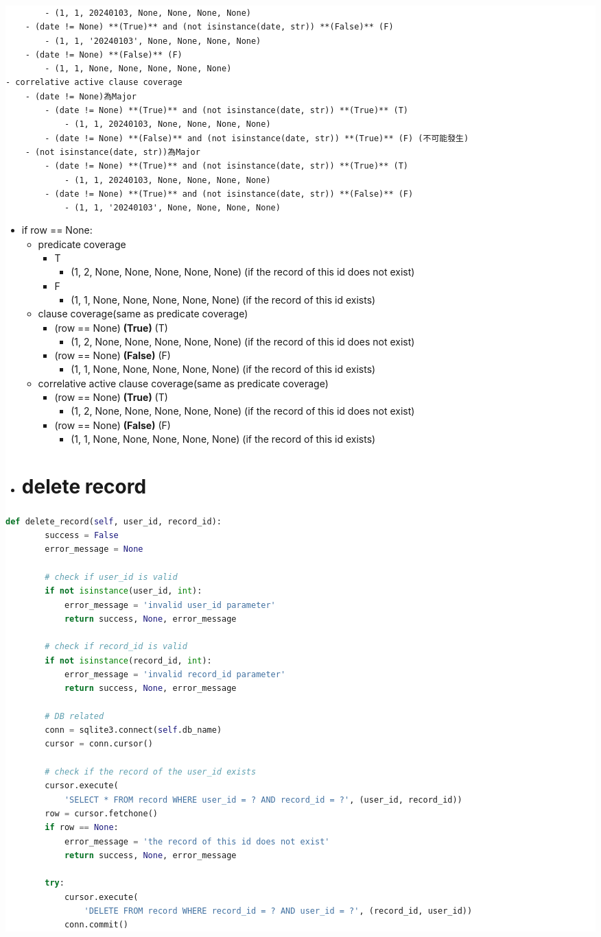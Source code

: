             - (1, 1, 20240103, None, None, None, None)
        - (date != None) **(True)** and (not isinstance(date, str)) **(False)** (F)
            - (1, 1, '20240103', None, None, None, None)
        - (date != None) **(False)** (F)
            - (1, 1, None, None, None, None, None)
    - correlative active clause coverage
        - (date != None)為Major
            - (date != None) **(True)** and (not isinstance(date, str)) **(True)** (T)
                - (1, 1, 20240103, None, None, None, None)
            - (date != None) **(False)** and (not isinstance(date, str)) **(True)** (F) (不可能發生)
        - (not isinstance(date, str))為Major
            - (date != None) **(True)** and (not isinstance(date, str)) **(True)** (T)
                - (1, 1, 20240103, None, None, None, None)
            - (date != None) **(True)** and (not isinstance(date, str)) **(False)** (F)
                - (1, 1, '20240103', None, None, None, None)
- if row == None:
    - predicate coverage
        - T
           - (1, 2, None, None, None, None, None) (if the record of this id does not exist)
        - F
           - (1, 1, None, None, None, None, None) (if the record of this id exists)     
    - clause coverage(same as predicate coverage)
        - (row == None) **(True)** (T)
            - (1, 2, None, None, None, None, None) (if the record of this id does not exist)
        - (row == None) **(False)** (F)
            - (1, 1, None, None, None, None, None) (if the record of this id exists)
    - correlative active clause coverage(same as predicate coverage)
        - (row == None) **(True)** (T)
            - (1, 2, None, None, None, None, None) (if the record of this id does not exist)
        - (row == None) **(False)** (F)
            - (1, 1, None, None, None, None, None) (if the record of this id exists)
- # delete record

```python
def delete_record(self, user_id, record_id):
        success = False
        error_message = None

        # check if user_id is valid
        if not isinstance(user_id, int):
            error_message = 'invalid user_id parameter'
            return success, None, error_message

        # check if record_id is valid
        if not isinstance(record_id, int):
            error_message = 'invalid record_id parameter'
            return success, None, error_message

        # DB related
        conn = sqlite3.connect(self.db_name)
        cursor = conn.cursor()

        # check if the record of the user_id exists
        cursor.execute(
            'SELECT * FROM record WHERE user_id = ? AND record_id = ?', (user_id, record_id))
        row = cursor.fetchone()
        if row == None:
            error_message = 'the record of this id does not exist'
            return success, None, error_message

        try:
            cursor.execute(
                'DELETE FROM record WHERE record_id = ? AND user_id = ?', (record_id, user_id))
            conn.commit()
```